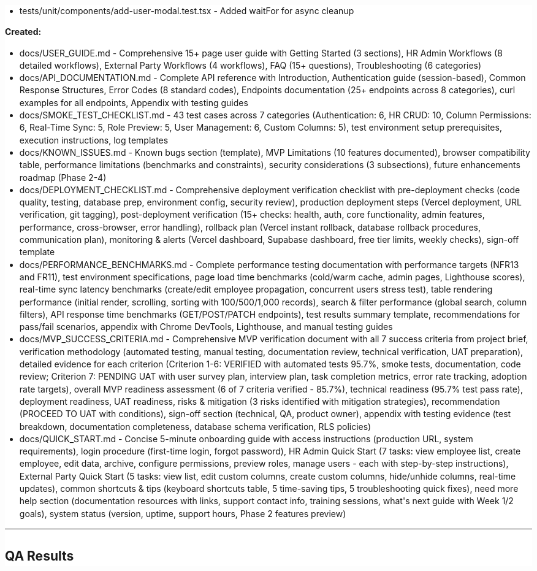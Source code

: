 - tests/unit/components/add-user-modal.test.tsx - Added waitFor for async cleanup

**Created:**

- docs/USER_GUIDE.md - Comprehensive 15+ page user guide with Getting Started (3 sections), HR Admin Workflows (8 detailed workflows), External Party Workflows (4 workflows), FAQ (15+ questions), Troubleshooting (6 categories)
- docs/API_DOCUMENTATION.md - Complete API reference with Introduction, Authentication guide (session-based), Common Response Structures, Error Codes (8 standard codes), Endpoints documentation (25+ endpoints across 8 categories), curl examples for all endpoints, Appendix with testing guides
- docs/SMOKE_TEST_CHECKLIST.md - 43 test cases across 7 categories (Authentication: 6, HR CRUD: 10, Column Permissions: 6, Real-Time Sync: 5, Role Preview: 5, User Management: 6, Custom Columns: 5), test environment setup prerequisites, execution instructions, log templates
- docs/KNOWN_ISSUES.md - Known bugs section (template), MVP Limitations (10 features documented), browser compatibility table, performance limitations (benchmarks and constraints), security considerations (3 subsections), future enhancements roadmap (Phase 2-4)
- docs/DEPLOYMENT_CHECKLIST.md - Comprehensive deployment verification checklist with pre-deployment checks (code quality, testing, database prep, environment config, security review), production deployment steps (Vercel deployment, URL verification, git tagging), post-deployment verification (15+ checks: health, auth, core functionality, admin features, performance, cross-browser, error handling), rollback plan (Vercel instant rollback, database rollback procedures, communication plan), monitoring & alerts (Vercel dashboard, Supabase dashboard, free tier limits, weekly checks), sign-off template
- docs/PERFORMANCE_BENCHMARKS.md - Complete performance testing documentation with performance targets (NFR13 and FR11), test environment specifications, page load time benchmarks (cold/warm cache, admin pages, Lighthouse scores), real-time sync latency benchmarks (create/edit employee propagation, concurrent users stress test), table rendering performance (initial render, scrolling, sorting with 100/500/1,000 records), search & filter performance (global search, column filters), API response time benchmarks (GET/POST/PATCH endpoints), test results summary template, recommendations for pass/fail scenarios, appendix with Chrome DevTools, Lighthouse, and manual testing guides
- docs/MVP_SUCCESS_CRITERIA.md - Comprehensive MVP verification document with all 7 success criteria from project brief, verification methodology (automated testing, manual testing, documentation review, technical verification, UAT preparation), detailed evidence for each criterion (Criterion 1-6: VERIFIED with automated tests 95.7%, smoke tests, documentation, code review; Criterion 7: PENDING UAT with user survey plan, interview plan, task completion metrics, error rate tracking, adoption rate targets), overall MVP readiness assessment (6 of 7 criteria verified - 85.7%), technical readiness (95.7% test pass rate), deployment readiness, UAT readiness, risks & mitigation (3 risks identified with mitigation strategies), recommendation (PROCEED TO UAT with conditions), sign-off section (technical, QA, product owner), appendix with testing evidence (test breakdown, documentation completeness, database schema verification, RLS policies)
- docs/QUICK_START.md - Concise 5-minute onboarding guide with access instructions (production URL, system requirements), login procedure (first-time login, forgot password), HR Admin Quick Start (7 tasks: view employee list, create employee, edit data, archive, configure permissions, preview roles, manage users - each with step-by-step instructions), External Party Quick Start (5 tasks: view list, edit custom columns, create custom columns, hide/unhide columns, real-time updates), common shortcuts & tips (keyboard shortcuts table, 5 time-saving tips, 5 troubleshooting quick fixes), need more help section (documentation resources with links, support contact info, training sessions, what's next guide with Week 1/2 goals), system status (version, uptime, support hours, Phase 2 features preview)

---

## QA Results
